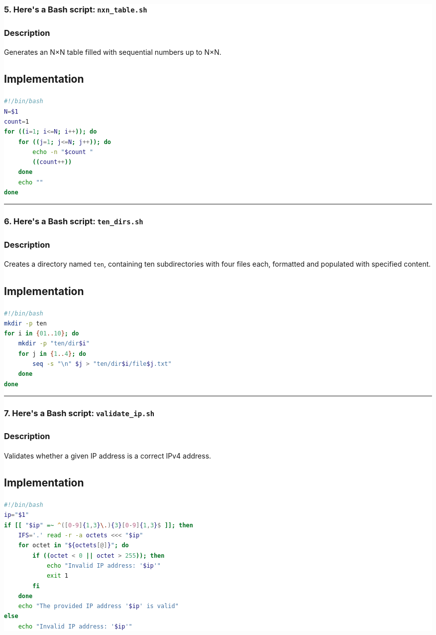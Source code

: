 ### 5. Here's a Bash script: `nxn_table.sh`

### Description
Generates an N×N table filled with sequential numbers up to N×N.

## Implementation
```bash
#!/bin/bash
N=$1
count=1
for ((i=1; i<=N; i++)); do
    for ((j=1; j<=N; j++)); do
        echo -n "$count "
        ((count++))
    done
    echo ""
done
```

---

### 6. Here's a Bash script: `ten_dirs.sh`

### Description
Creates a directory named `ten`, containing ten subdirectories with four files each, formatted and populated with specified content.

## Implementation
```bash
#!/bin/bash
mkdir -p ten
for i in {01..10}; do
    mkdir -p "ten/dir$i"
    for j in {1..4}; do
        seq -s "\n" $j > "ten/dir$i/file$j.txt"
    done
done
```

---

### 7. Here's a Bash script: `validate_ip.sh`

### Description
Validates whether a given IP address is a correct IPv4 address.

## Implementation
```bash
#!/bin/bash
ip="$1"
if [[ "$ip" =~ ^([0-9]{1,3}\.){3}[0-9]{1,3}$ ]]; then
    IFS='.' read -r -a octets <<< "$ip"
    for octet in "${octets[@]}"; do
        if ((octet < 0 || octet > 255)); then
            echo "Invalid IP address: '$ip'"
            exit 1
        fi
    done
    echo "The provided IP address '$ip' is valid"
else
    echo "Invalid IP address: '$ip'"
```